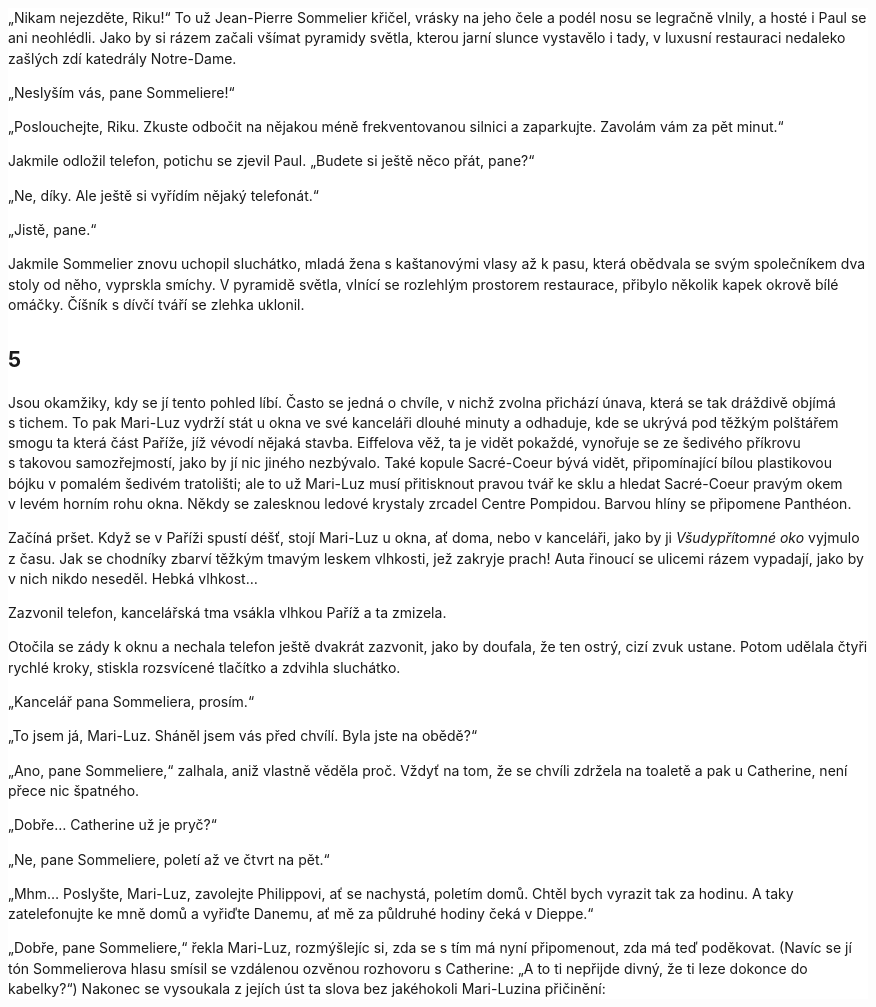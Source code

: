 „Nikam nejezděte, Riku!“ To už Jean-Pierre Sommelier křičel, vrásky na jeho čele a podél nosu se legračně vlnily, a hosté i Paul se ani neohlédli. Jako by si rázem začali všímat pyramidy světla, kterou jarní slunce vystavělo i tady, v luxusní restauraci nedaleko zašlých zdí katedrály Notre-Dame.

„Neslyším vás, pane Sommeliere!“

„Poslouchejte, Riku. Zkuste odbočit na nějakou méně frekventovanou silnici a zaparkujte. Zavolám vám za pět minut.“

Jakmile odložil telefon, potichu se zjevil Paul. „Budete si ještě něco přát, pane?“

„Ne, díky. Ale ještě si vyřídím nějaký telefonát.“

„Jistě, pane.“

Jakmile Sommelier znovu uchopil sluchátko, mladá žena s kaštanovými vlasy až k pasu, která obědvala se svým společníkem dva stoly od něho, vyprskla smíchy. V pyramidě světla, vlnící se rozlehlým prostorem restaurace, přibylo několik kapek okrově bílé omáčky. Číšník s dívčí tváří se zlehka uklonil.

## 5

Jsou okamžiky, kdy se jí tento pohled líbí. Často se jedná o chvíle, v nichž zvolna přichází únava, která se tak dráždivě objímá s tichem. To pak Mari-Luz vydrží stát u okna ve své kanceláři dlouhé minuty a odhaduje, kde se ukrývá pod těžkým polštářem smogu ta která část Paříže, jíž vévodí nějaká stavba. Eiffelova věž, ta je vidět pokaždé, vynořuje se ze šedivého příkrovu s takovou samozřejmostí, jako by jí nic jiného nezbývalo. Také kopule Sacré-Coeur bývá vidět, připomínající bílou plastikovou bójku v pomalém šedivém tratolišti; ale to už Mari-Luz musí přitisknout pravou tvář ke sklu a hledat Sacré-Coeur pravým okem v levém horním rohu okna. Někdy se zalesknou ledové krystaly zrcadel Centre Pompidou. Barvou hlíny se připomene Panthéon.

Začíná pršet. Když se v Paříži spustí déšť, stojí Mari-Luz u okna, ať doma, nebo v kanceláři, jako by ji _Všudypřítomné oko_ vyjmulo z času. Jak se chodníky zbarví těžkým tmavým leskem vlhkosti, jež zakryje prach! Auta řinoucí se ulicemi rázem vypadají, jako by v nich nikdo neseděl. Hebká vlhkost…

Zazvonil telefon, kancelářská tma vsákla vlhkou Paříž a ta zmizela.

Otočila se zády k oknu a nechala telefon ještě dvakrát zazvonit, jako by doufala, že ten ostrý, cizí zvuk ustane. Potom udělala čtyři rychlé kroky, stiskla rozsvícené tlačítko a zdvihla sluchátko.

„Kancelář pana Sommeliera, prosím.“

„To jsem já, Mari-Luz. Sháněl jsem vás před chvílí. Byla jste na obědě?“

„Ano, pane Sommeliere,“ zalhala, aniž vlastně věděla proč. Vždyť na tom, že se chvíli zdržela na toaletě a pak u Catherine, není přece nic špatného.

„Dobře… Catherine už je pryč?“

„Ne, pane Sommeliere, poletí až ve čtvrt na pět.“

„Mhm… Poslyšte, Mari-Luz, zavolejte Philippovi, ať se nachystá, poletím domů. Chtěl bych vyrazit tak za hodinu. A taky zatelefonujte ke mně domů a vyřiďte Danemu, ať mě za půldruhé hodiny čeká v Dieppe.“

„Dobře, pane Sommeliere,“ řekla Mari-Luz, rozmýšlejíc si, zda se s tím má nyní připomenout, zda má teď poděkovat. (Navíc se jí tón Sommelierova hlasu smísil se vzdálenou ozvěnou rozhovoru s Catherine: „A to ti nepřijde divný, že ti leze dokonce do kabelky?“) Nakonec se vysoukala z jejích úst ta slova bez jakéhokoli Mari-Luzina přičinění:
